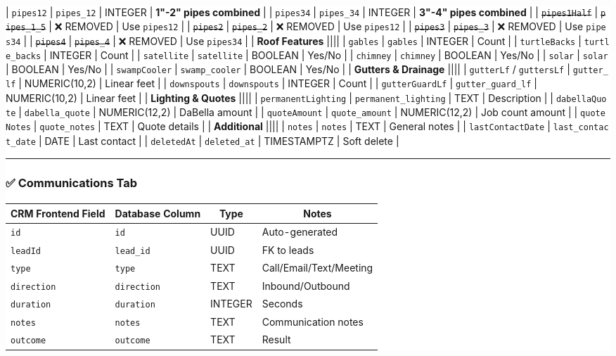 | `pipes12` | `pipes_12` | INTEGER | **1"-2" pipes combined** |
| `pipes34` | `pipes_34` | INTEGER | **3"-4" pipes combined** |
| ~~`pipes1Half`~~ | ~~`pipes_1_5`~~ | ❌ REMOVED | Use `pipes12` |
| ~~`pipes2`~~ | ~~`pipes_2`~~ | ❌ REMOVED | Use `pipes12` |
| ~~`pipes3`~~ | ~~`pipes_3`~~ | ❌ REMOVED | Use `pipes34` |
| ~~`pipes4`~~ | ~~`pipes_4`~~ | ❌ REMOVED | Use `pipes34` |
| **Roof Features** ||||
| `gables` | `gables` | INTEGER | Count |
| `turtleBacks` | `turtle_backs` | INTEGER | Count |
| `satellite` | `satellite` | BOOLEAN | Yes/No |
| `chimney` | `chimney` | BOOLEAN | Yes/No |
| `solar` | `solar` | BOOLEAN | Yes/No |
| `swampCooler` | `swamp_cooler` | BOOLEAN | Yes/No |
| **Gutters & Drainage** ||||
| `gutterLf` / `guttersLf` | `gutter_lf` | NUMERIC(10,2) | Linear feet |
| `downspouts` | `downspouts` | INTEGER | Count |
| `gutterGuardLf` | `gutter_guard_lf` | NUMERIC(10,2) | Linear feet |
| **Lighting & Quotes** ||||
| `permanentLighting` | `permanent_lighting` | TEXT | Description |
| `dabellaQuote` | `dabella_quote` | NUMERIC(12,2) | DaBella amount |
| `quoteAmount` | `quote_amount` | NUMERIC(12,2) | Job count amount |
| `quoteNotes` | `quote_notes` | TEXT | Quote details |
| **Additional** ||||
| `notes` | `notes` | TEXT | General notes |
| `lastContactDate` | `last_contact_date` | DATE | Last contact |
| `deletedAt` | `deleted_at` | TIMESTAMPTZ | Soft delete |

---

### ✅ Communications Tab

| CRM Frontend Field | Database Column | Type | Notes |
|-------------------|-----------------|------|-------|
| `id` | `id` | UUID | Auto-generated |
| `leadId` | `lead_id` | UUID | FK to leads |
| `type` | `type` | TEXT | Call/Email/Text/Meeting |
| `direction` | `direction` | TEXT | Inbound/Outbound |
| `duration` | `duration` | INTEGER | Seconds |
| `notes` | `notes` | TEXT | Communication notes |
| `outcome` | `outcome` | TEXT | Result |